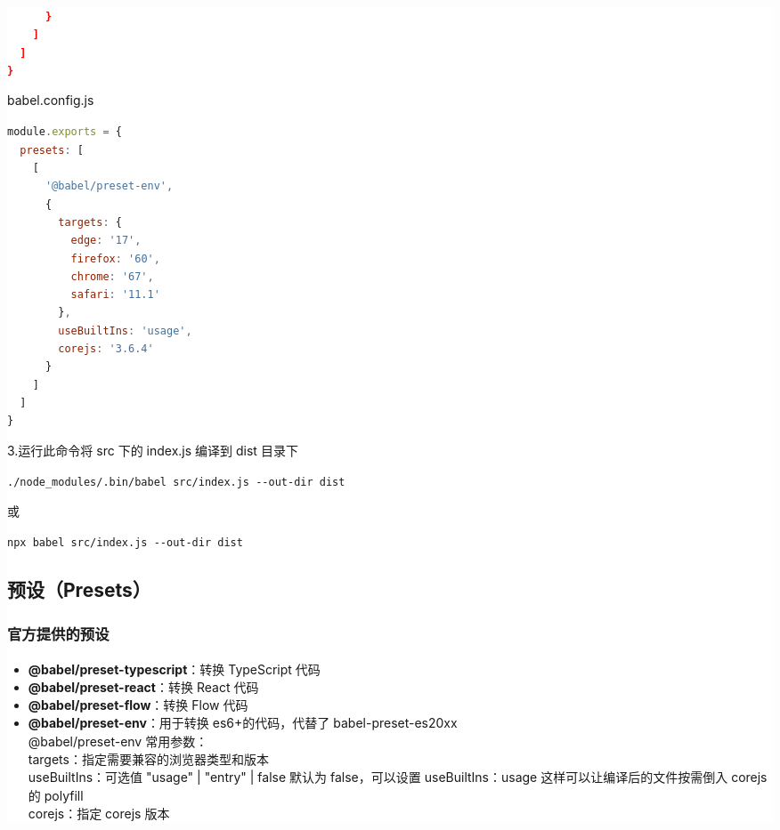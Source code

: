 ```json
      }
    ]
  ]
}
```

babel.config.js

```js
module.exports = {
  presets: [
    [
      '@babel/preset-env',
      {
        targets: {
          edge: '17',
          firefox: '60',
          chrome: '67',
          safari: '11.1'
        },
        useBuiltIns: 'usage',
        corejs: '3.6.4'
      }
    ]
  ]
}
```

3.运行此命令将 src 下的 index.js 编译到 dist 目录下

```shell
./node_modules/.bin/babel src/index.js --out-dir dist
```

或

```shell
npx babel src/index.js --out-dir dist
```

## 预设（Presets）

### 官方提供的预设

- **@babel/preset-typescript**：转换 TypeScript 代码
- **@babel/preset-react**：转换 React 代码
- **@babel/preset-flow**：转换 Flow 代码
- **@babel/preset-env**：用于转换 es6+的代码，代替了 babel-preset-es20xx<br />
  @babel/preset-env 常用参数：<br />
  targets：指定需要兼容的浏览器类型和版本<br />
  useBuiltIns：可选值 "usage" | "entry" | false 默认为 false，可以设置 useBuiltIns：usage 这样可以让编译后的文件按需倒入 corejs 的 polyfill<br />
  corejs：指定 corejs 版本
